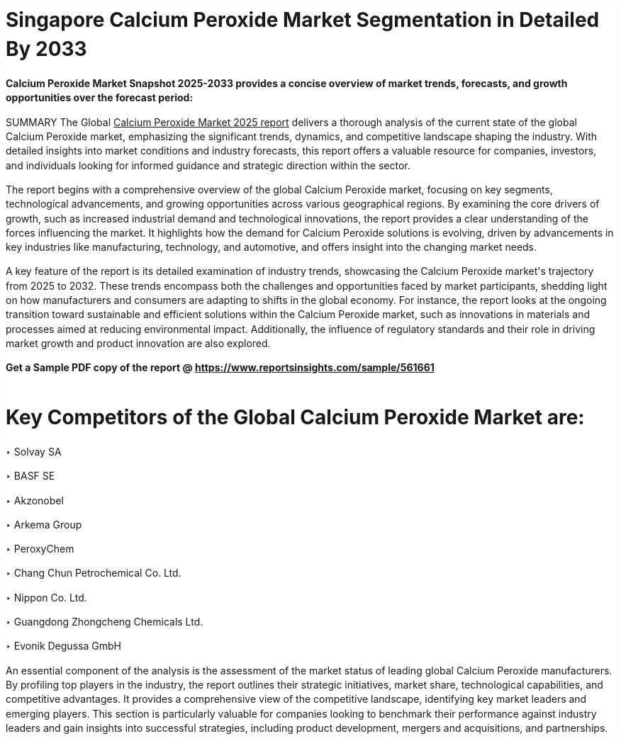 # Singapore Calcium Peroxide Market Segmentation in Detailed By 2033

<strong>Calcium Peroxide Market Snapshot 2025-2033 provides a concise overview of market trends, forecasts, and growth opportunities over the forecast period:</strong>

SUMMARY The Global <a href=https://www.reportsinsights.com/sample/561661>Calcium Peroxide Market 2025 report</a> delivers a thorough analysis of the current state of the global Calcium Peroxide market, emphasizing the significant trends, dynamics, and competitive landscape shaping the industry. With detailed insights into market conditions and industry forecasts, this report offers a valuable resource for companies, investors, and individuals looking for informed guidance and strategic direction within the sector.

The report begins with a comprehensive overview of the global Calcium Peroxide market, focusing on key segments, technological advancements, and growing opportunities across various geographical regions. By examining the core drivers of growth, such as increased industrial demand and technological innovations, the report provides a clear understanding of the forces influencing the market. It highlights how the demand for Calcium Peroxide solutions is evolving, driven by advancements in key industries like manufacturing, technology, and automotive, and offers insight into the changing market needs.

A key feature of the report is its detailed examination of industry trends, showcasing the Calcium Peroxide market's trajectory from 2025 to 2032. These trends encompass both the challenges and opportunities faced by market participants, shedding light on how manufacturers and consumers are adapting to shifts in the global economy. For instance, the report looks at the ongoing transition toward sustainable and efficient solutions within the Calcium Peroxide market, such as innovations in materials and processes aimed at reducing environmental impact. Additionally, the influence of regulatory standards and their role in driving market growth and product innovation are also explored.

<strong>Get a Sample PDF copy of the report @ <a href=https://www.reportsinsights.com/sample/561661>https://www.reportsinsights.com/sample/561661</a></strong>

# <strong>Key Competitors of the Global Calcium Peroxide Market are:</strong>

‣ Solvay SA

‣ BASF SE

‣ Akzonobel

‣ Arkema Group

‣ PeroxyChem

‣ Chang Chun Petrochemical Co. Ltd.

‣ Nippon Co. Ltd.

‣ Guangdong Zhongcheng Chemicals Ltd.

‣ Evonik Degussa GmbH

An essential component of the analysis is the assessment of the market status of leading global Calcium Peroxide manufacturers. By profiling top players in the industry, the report outlines their strategic initiatives, market share, technological capabilities, and competitive advantages. It provides a comprehensive view of the competitive landscape, identifying key market leaders and emerging players. This section is particularly valuable for companies looking to benchmark their performance against industry leaders and gain insights into successful strategies, including product development, mergers and acquisitions, and partnerships.

